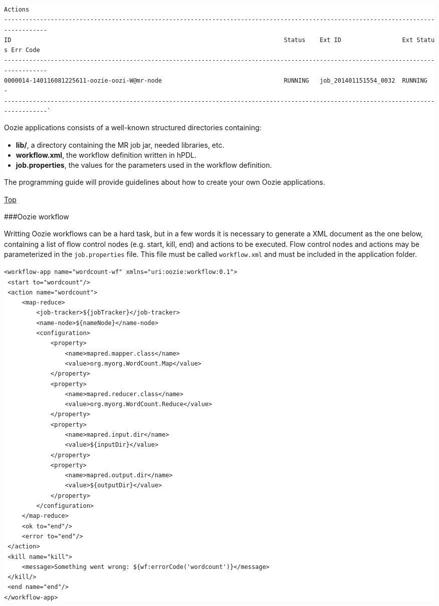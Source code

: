     Actions
    ------------------------------------------------------------------------------------------------------------------------------------
    ID                                                                            Status    Ext ID                 Ext Status Err Code
    ------------------------------------------------------------------------------------------------------------------------------------
    0000014-140116081225611-oozie-oozi-W@mr-node                                  RUNNING   job_201401151554_0032  RUNNING    -
    ------------------------------------------------------------------------------------------------------------------------------------`

Oozie applications consists of a well-known structured directories containing:

* **lib/**, a directory containing the MR job jar, needed libraries, etc.
* **workflow.xml**, the workflow definition written in hPDL.
* **job.properties**, the values for the parameters used in the workflow definition.

The programming guide will provide guidelines about how to create your own Oozie applications.

[Top](#top)

###<a name="section3.2"></a>Oozie workflow

Writting Oozie workflows can be a hard task, but in a few words it is necessary to generate a XML document as the one below, containing a list of flow control nodes (e.g. start, kill, end) and actions to be executed. Flow control nodes and actions may be parameterized in the
`job.properties` file. This file must be called `workflow.xml` and must be included in the application folder.

    <workflow-app name="wordcount-wf" xmlns="uri:oozie:workflow:0.1">
     <start to="wordcount"/>
     <action name="wordcount">
         <map-reduce>
             <job-tracker>${jobTracker}</job-tracker>
             <name-node>${nameNode}</name-node>
             <configuration>
                 <property>
                     <name>mapred.mapper.class</name>
                     <value>org.myorg.WordCount.Map</value>
                 </property>
                 <property>
                     <name>mapred.reducer.class</name>
                     <value>org.myorg.WordCount.Reduce</value>
                 </property>
                 <property>
                     <name>mapred.input.dir</name>
                     <value>${inputDir}</value>
                 </property>
                 <property>
                     <name>mapred.output.dir</name>
                     <value>${outputDir}</value>
                 </property>
             </configuration>
         </map-reduce>
         <ok to="end"/>
         <error to="end"/>
     </action>
     <kill name="kill">
         <message>Something went wrong: ${wf:errorCode('wordcount')}</message>
     </kill/>
     <end name="end"/>
    </workflow-app>

